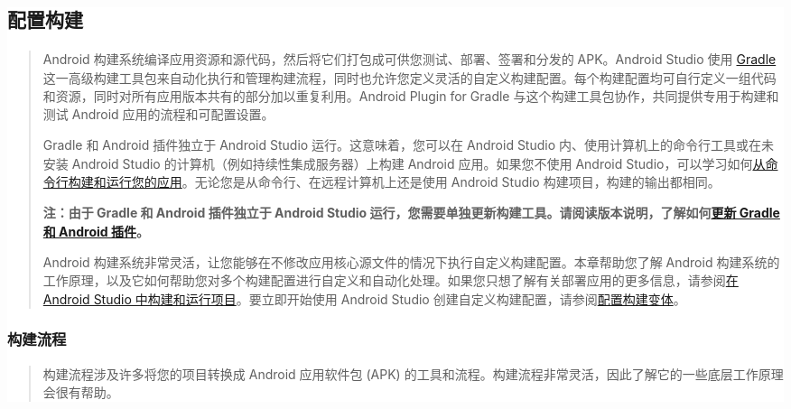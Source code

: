 ##  配置构建

> Android 构建系统编译应用资源和源代码，然后将它们打包成可供您测试、部署、签署和分发的 APK。Android Studio 使用 [Gradle](http://www.gradle.org/) 这一高级构建工具包来自动化执行和管理构建流程，同时也允许您定义灵活的自定义构建配置。每个构建配置均可自行定义一组代码和资源，同时对所有应用版本共有的部分加以重复利用。Android Plugin for Gradle 与这个构建工具包协作，共同提供专用于构建和测试 Android 应用的流程和可配置设置。
>
> Gradle 和 Android 插件独立于 Android Studio 运行。这意味着，您可以在 Android Studio 内、使用计算机上的命令行工具或在未安装 Android Studio 的计算机（例如持续性集成服务器）上构建 Android 应用。如果您不使用 Android Studio，可以学习如何[从命令行构建和运行您的应用](https://developer.android.google.cn/studio/build/building-cmdline.html)。无论您是从命令行、在远程计算机上还是使用 Android Studio 构建项目，构建的输出都相同。
>
> **注：由于 Gradle 和 Android 插件独立于 Android Studio 运行，您需要单独更新构建工具。请阅读版本说明，了解如何[更新 Gradle 和 Android 插件](https://developer.android.google.cn/studio/releases/gradle-plugin.html#updating-plugin)。**
>
> Android 构建系统非常灵活，让您能够在不修改应用核心源文件的情况下执行自定义构建配置。本章帮助您了解 Android 构建系统的工作原理，以及它如何帮助您对多个构建配置进行自定义和自动化处理。如果您只想了解有关部署应用的更多信息，请参阅[在 Android Studio 中构建和运行项目](https://developer.android.google.cn/studio/run/index.html)。要立即开始使用 Android Studio 创建自定义构建配置，请参阅[配置构建变体](https://developer.android.google.cn/studio/build/build-variants.html)。

### 构建流程

> 构建流程涉及许多将您的项目转换成 Android 应用软件包 (APK) 的工具和流程。构建流程非常灵活，因此了解它的一些底层工作原理会很有帮助。
